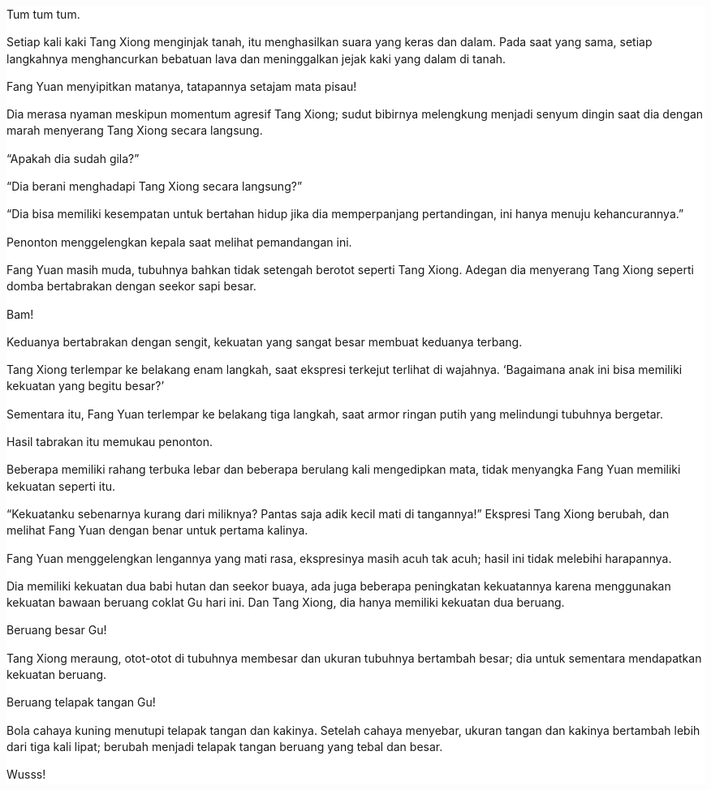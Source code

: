 Tum tum tum.

Setiap kali kaki Tang Xiong menginjak tanah, itu menghasilkan suara yang keras dan dalam. Pada saat yang sama, setiap langkahnya menghancurkan bebatuan lava dan meninggalkan jejak kaki yang dalam di tanah.

Fang Yuan menyipitkan matanya, tatapannya setajam mata pisau!

Dia merasa nyaman meskipun momentum agresif Tang Xiong; sudut bibirnya melengkung menjadi senyum dingin saat dia dengan marah menyerang Tang Xiong secara langsung.

“Apakah dia sudah gila?”

“Dia berani menghadapi Tang Xiong secara langsung?”

“Dia bisa memiliki kesempatan untuk bertahan hidup jika dia memperpanjang pertandingan, ini hanya menuju kehancurannya.”

Penonton menggelengkan kepala saat melihat pemandangan ini.

Fang Yuan masih muda, tubuhnya bahkan tidak setengah berotot seperti Tang Xiong. Adegan dia menyerang Tang Xiong seperti domba bertabrakan dengan seekor sapi besar.

Bam!

Keduanya bertabrakan dengan sengit, kekuatan yang sangat besar membuat keduanya terbang.

Tang Xiong terlempar ke belakang enam langkah, saat ekspresi terkejut terlihat di wajahnya. ‘Bagaimana anak ini bisa memiliki kekuatan yang begitu besar?’

Sementara itu, Fang Yuan terlempar ke belakang tiga langkah, saat armor ringan putih yang melindungi tubuhnya bergetar.

Hasil tabrakan itu memukau penonton.

Beberapa memiliki rahang terbuka lebar dan beberapa berulang kali mengedipkan mata, tidak menyangka Fang Yuan memiliki kekuatan seperti itu.

“Kekuatanku sebenarnya kurang dari miliknya? Pantas saja adik kecil mati di tangannya!” Ekspresi Tang Xiong berubah, dan melihat Fang Yuan dengan benar untuk pertama kalinya.

Fang Yuan menggelengkan lengannya yang mati rasa, ekspresinya masih acuh tak acuh; hasil ini tidak melebihi harapannya.

Dia memiliki kekuatan dua babi hutan dan seekor buaya, ada juga beberapa peningkatan kekuatannya karena menggunakan kekuatan bawaan beruang coklat Gu hari ini. Dan Tang Xiong, dia hanya memiliki kekuatan dua beruang.

Beruang besar Gu!

Tang Xiong meraung, otot-otot di tubuhnya membesar dan ukuran tubuhnya bertambah besar; dia untuk sementara mendapatkan kekuatan beruang.

Beruang telapak tangan Gu!

Bola cahaya kuning menutupi telapak tangan dan kakinya. Setelah cahaya menyebar, ukuran tangan dan kakinya bertambah lebih dari tiga kali lipat; berubah menjadi telapak tangan beruang yang tebal dan besar.



Wusss!
